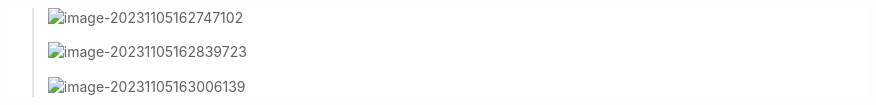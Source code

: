 > ![image-20231105162747102](C:\Users\admin\AppData\Roaming\Typora\typora-user-images\image-20231105162747102.png)
>
> ![image-20231105162839723](C:\Users\admin\AppData\Roaming\Typora\typora-user-images\image-20231105162839723.png)
>
> ![image-20231105163006139](C:\Users\admin\AppData\Roaming\Typora\typora-user-images\image-20231105163006139.png)

 